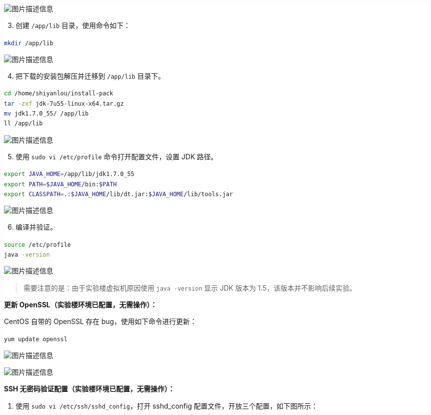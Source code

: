 ![图片描述信息](https://doc.shiyanlou.com/userid29778labid764time1433141273685/wm)

3. 创建 `/app/lib` 目录，使用命令如下：

```bash
mkdir /app/lib
```

![图片描述信息](https://doc.shiyanlou.com/userid29778labid764time1433141283780/wm)

4. 把下载的安装包解压并迁移到 `/app/lib` 目录下。

```bash
cd /home/shiyanlou/install-pack
tar -zxf jdk-7u55-linux-x64.tar.gz
mv jdk1.7.0_55/ /app/lib
ll /app/lib
```

![图片描述信息](https://doc.shiyanlou.com/userid29778labid764time1433141297095/wm)

5. 使用 `sudo vi /etc/profile` 命令打开配置文件，设置 JDK 路径。

```bash
export JAVA_HOME=/app/lib/jdk1.7.0_55
export PATH=$JAVA_HOME/bin:$PATH
export CLASSPATH=.:$JAVA_HOME/lib/dt.jar:$JAVA_HOME/lib/tools.jar
```

![图片描述信息](https://doc.shiyanlou.com/userid29778labid764time1433141308466/wm)

6. 编译并验证。

```bash
source /etc/profile
java -version
```

![图片描述信息](https://doc.shiyanlou.com/userid29778labid764time1433141316786/wm)

> 需要注意的是：由于实验楼虚拟机原因使用 `java -version` 显示 JDK 版本为 1.5，该版本并不影响后续实验。

**更新 OpenSSL（实验楼环境已配置，无需操作）：**

CentOS 自带的 OpenSSL 存在 bug，使用如下命令进行更新：

```bash
yum update openssl
```

![图片描述信息](https://doc.shiyanlou.com/userid29778labid764time1433141340991/wm)

![图片描述信息](https://doc.shiyanlou.com/userid29778labid764time1433141352659/wm)

**SSH 无密码验证配置（实验楼环境已配置，无需操作）：**

1. 使用 `sudo vi /etc/ssh/sshd_config`，打开 sshd_config 配置文件，开放三个配置，如下图所示：
